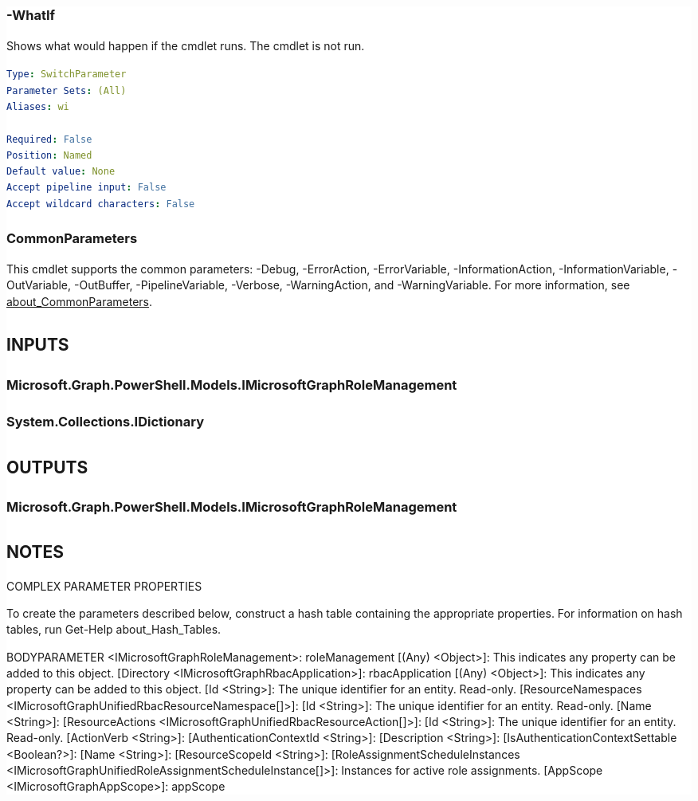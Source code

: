 ### -WhatIf
Shows what would happen if the cmdlet runs.
The cmdlet is not run.

```yaml
Type: SwitchParameter
Parameter Sets: (All)
Aliases: wi

Required: False
Position: Named
Default value: None
Accept pipeline input: False
Accept wildcard characters: False
```

### CommonParameters
This cmdlet supports the common parameters: -Debug, -ErrorAction, -ErrorVariable, -InformationAction, -InformationVariable, -OutVariable, -OutBuffer, -PipelineVariable, -Verbose, -WarningAction, and -WarningVariable. For more information, see [about_CommonParameters](http://go.microsoft.com/fwlink/?LinkID=113216).

## INPUTS

### Microsoft.Graph.PowerShell.Models.IMicrosoftGraphRoleManagement
### System.Collections.IDictionary
## OUTPUTS

### Microsoft.Graph.PowerShell.Models.IMicrosoftGraphRoleManagement
## NOTES
COMPLEX PARAMETER PROPERTIES

To create the parameters described below, construct a hash table containing the appropriate properties.
For information on hash tables, run Get-Help about_Hash_Tables.

BODYPARAMETER \<IMicrosoftGraphRoleManagement\>: roleManagement
  \[(Any) \<Object\>\]: This indicates any property can be added to this object.
  \[Directory \<IMicrosoftGraphRbacApplication\>\]: rbacApplication
    \[(Any) \<Object\>\]: This indicates any property can be added to this object.
    \[Id \<String\>\]: The unique identifier for an entity.
Read-only.
    \[ResourceNamespaces \<IMicrosoftGraphUnifiedRbacResourceNamespace\[\]\>\]: 
      \[Id \<String\>\]: The unique identifier for an entity.
Read-only.
      \[Name \<String\>\]: 
      \[ResourceActions \<IMicrosoftGraphUnifiedRbacResourceAction\[\]\>\]: 
        \[Id \<String\>\]: The unique identifier for an entity.
Read-only.
        \[ActionVerb \<String\>\]: 
        \[AuthenticationContextId \<String\>\]: 
        \[Description \<String\>\]: 
        \[IsAuthenticationContextSettable \<Boolean?\>\]: 
        \[Name \<String\>\]: 
        \[ResourceScopeId \<String\>\]: 
    \[RoleAssignmentScheduleInstances \<IMicrosoftGraphUnifiedRoleAssignmentScheduleInstance\[\]\>\]: Instances for active role assignments.
      \[AppScope \<IMicrosoftGraphAppScope\>\]: appScope